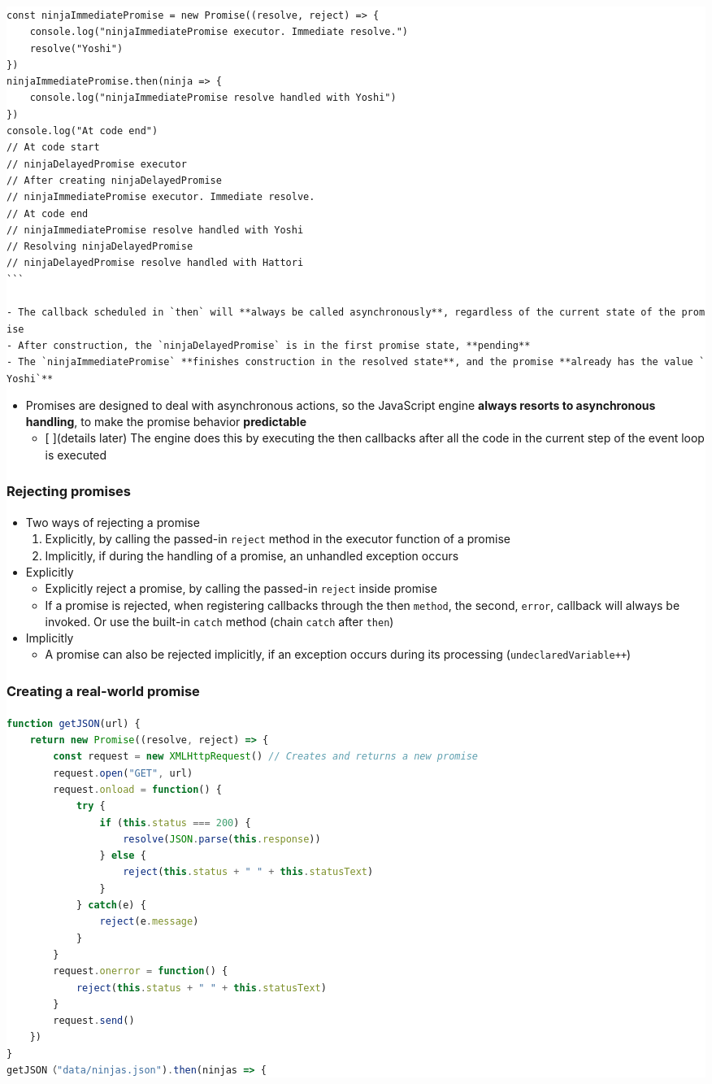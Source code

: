     const ninjaImmediatePromise = new Promise((resolve, reject) => {
        console.log("ninjaImmediatePromise executor. Immediate resolve.")
        resolve("Yoshi")
    })
    ninjaImmediatePromise.then(ninja => {
        console.log("ninjaImmediatePromise resolve handled with Yoshi")
    })
    console.log("At code end")
    // At code start
    // ninjaDelayedPromise executor
    // After creating ninjaDelayedPromise
    // ninjaImmediatePromise executor. Immediate resolve.
    // At code end
    // ninjaImmediatePromise resolve handled with Yoshi
    // Resolving ninjaDelayedPromise
    // ninjaDelayedPromise resolve handled with Hattori
    ```

    - The callback scheduled in `then` will **always be called asynchronously**, regardless of the current state of the promise
    - After construction, the `ninjaDelayedPromise` is in the first promise state, **pending**
    - The `ninjaImmediatePromise` **finishes construction in the resolved state**, and the promise **already has the value `Yoshi`**
- Promises are designed to deal with asynchronous actions, so the JavaScript engine **always resorts to asynchronous handling**, to make the promise behavior **predictable**
    - [ ](details later) The engine does this by executing the then callbacks after all the code in the current step of the event loop is executed
### Rejecting promises
- Two ways of rejecting a promise
    1. Explicitly, by calling the passed-in `reject` method in the executor function of a promise
    2. Implicitly, if during the handling of a promise, an unhandled exception occurs
- Explicitly
    - Explicitly reject a promise, by calling the passed-in `reject` inside promise
    - If a promise is rejected, when registering callbacks through the then `method`, the second, `error`, callback will always be invoked. Or use the built-in `catch` method (chain `catch` after `then`)
- Implicitly
    - A promise can also be rejected implicitly, if an exception occurs during its processing (`undeclaredVariable++`)
### Creating a real-world promise

```js
function getJSON(url) {
    return new Promise((resolve, reject) => {
        const request = new XMLHttpRequest() // Creates and returns a new promise
        request.open("GET", url)
        request.onload = function() {
            try {
                if (this.status === 200) {
                    resolve(JSON.parse(this.response))
                } else {
                    reject(this.status + " " + this.statusText)
                }
            } catch(e) {
                reject(e.message)
            }
        }
        request.onerror = function() {
            reject(this.status + " " + this.statusText)
        }
        request.send()
    })
}
getJSON（"data/ninjas.json").then(ninjas => {
```
